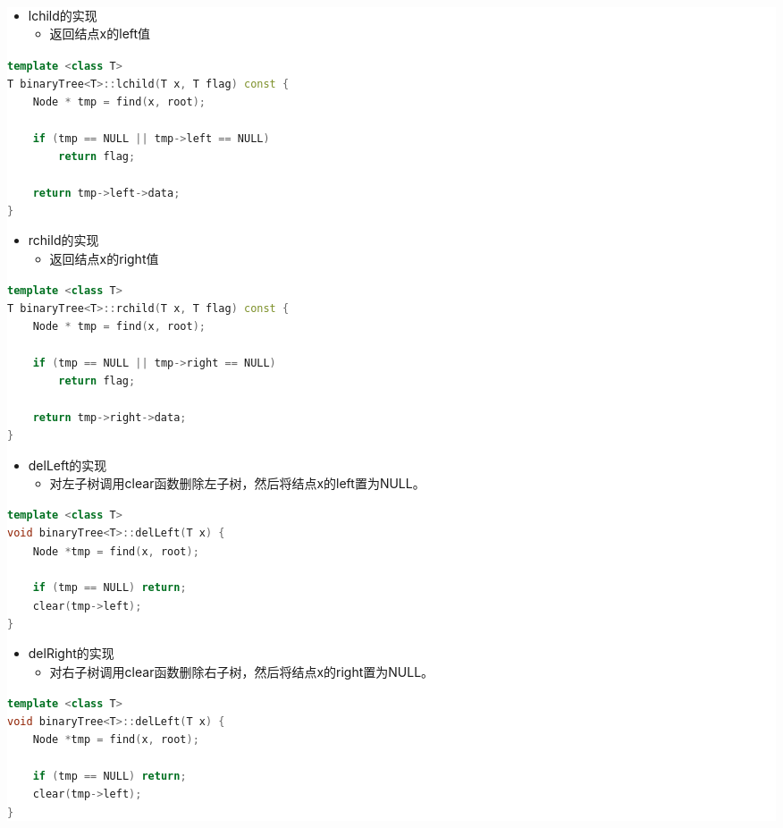 - lchild的实现
  - 返回结点x的left值

```C++
template <class T>
T binaryTree<T>::lchild(T x, T flag) const {
    Node * tmp = find(x, root);

    if (tmp == NULL || tmp->left == NULL)
        return flag;
    
    return tmp->left->data;
}
```

- rchild的实现
  - 返回结点x的right值

```C++
template <class T>
T binaryTree<T>::rchild(T x, T flag) const {
    Node * tmp = find(x, root);

    if (tmp == NULL || tmp->right == NULL)
        return flag;

    return tmp->right->data;
}
```

- delLeft的实现
  - 对左子树调用clear函数删除左子树，然后将结点x的left置为NULL。

```C++
template <class T>
void binaryTree<T>::delLeft(T x) {
    Node *tmp = find(x, root);

    if (tmp == NULL) return;
    clear(tmp->left);
}
```

- delRight的实现
  - 对右子树调用clear函数删除右子树，然后将结点x的right置为NULL。

```C++
template <class T>
void binaryTree<T>::delLeft(T x) {
    Node *tmp = find(x, root);

    if (tmp == NULL) return;
    clear(tmp->left);
}
```
